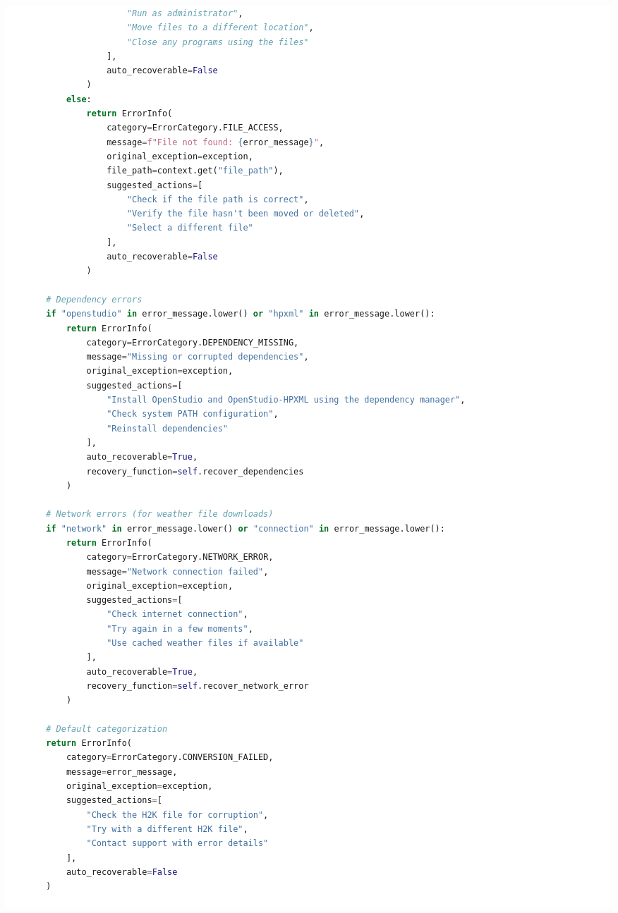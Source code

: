 ```python
                        "Run as administrator",
                        "Move files to a different location",
                        "Close any programs using the files"
                    ],
                    auto_recoverable=False
                )
            else:
                return ErrorInfo(
                    category=ErrorCategory.FILE_ACCESS,
                    message=f"File not found: {error_message}",
                    original_exception=exception,
                    file_path=context.get("file_path"),
                    suggested_actions=[
                        "Check if the file path is correct",
                        "Verify the file hasn't been moved or deleted",
                        "Select a different file"
                    ],
                    auto_recoverable=False
                )
        
        # Dependency errors
        if "openstudio" in error_message.lower() or "hpxml" in error_message.lower():
            return ErrorInfo(
                category=ErrorCategory.DEPENDENCY_MISSING,
                message="Missing or corrupted dependencies",
                original_exception=exception,
                suggested_actions=[
                    "Install OpenStudio and OpenStudio-HPXML using the dependency manager",
                    "Check system PATH configuration",
                    "Reinstall dependencies"
                ],
                auto_recoverable=True,
                recovery_function=self.recover_dependencies
            )
        
        # Network errors (for weather file downloads)
        if "network" in error_message.lower() or "connection" in error_message.lower():
            return ErrorInfo(
                category=ErrorCategory.NETWORK_ERROR,
                message="Network connection failed",
                original_exception=exception,
                suggested_actions=[
                    "Check internet connection",
                    "Try again in a few moments",
                    "Use cached weather files if available"
                ],
                auto_recoverable=True,
                recovery_function=self.recover_network_error
            )
        
        # Default categorization
        return ErrorInfo(
            category=ErrorCategory.CONVERSION_FAILED,
            message=error_message,
            original_exception=exception,
            suggested_actions=[
                "Check the H2K file for corruption",
                "Try with a different H2K file",
                "Contact support with error details"
            ],
            auto_recoverable=False
        )
    
```